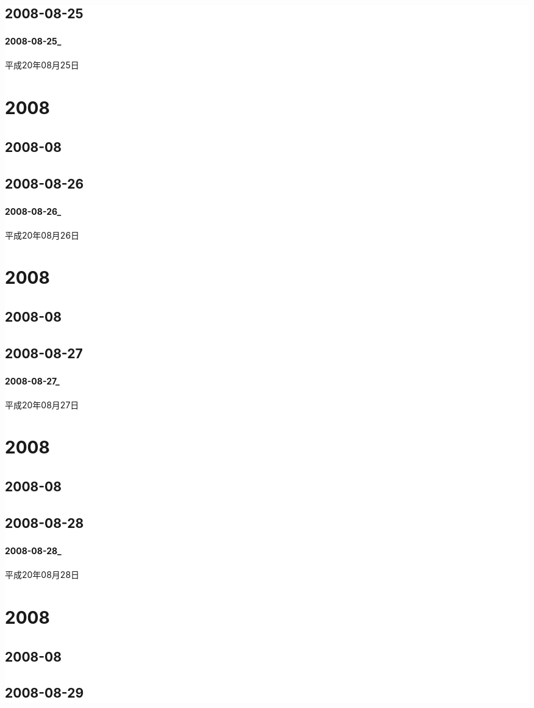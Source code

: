 ## 2008-08-25

#### 2008-08-25_

平成20年08月25日


# 2008

## 2008-08

## 2008-08-26

#### 2008-08-26_

平成20年08月26日


# 2008

## 2008-08

## 2008-08-27

#### 2008-08-27_

平成20年08月27日


# 2008

## 2008-08

## 2008-08-28

#### 2008-08-28_

平成20年08月28日


# 2008

## 2008-08

## 2008-08-29
